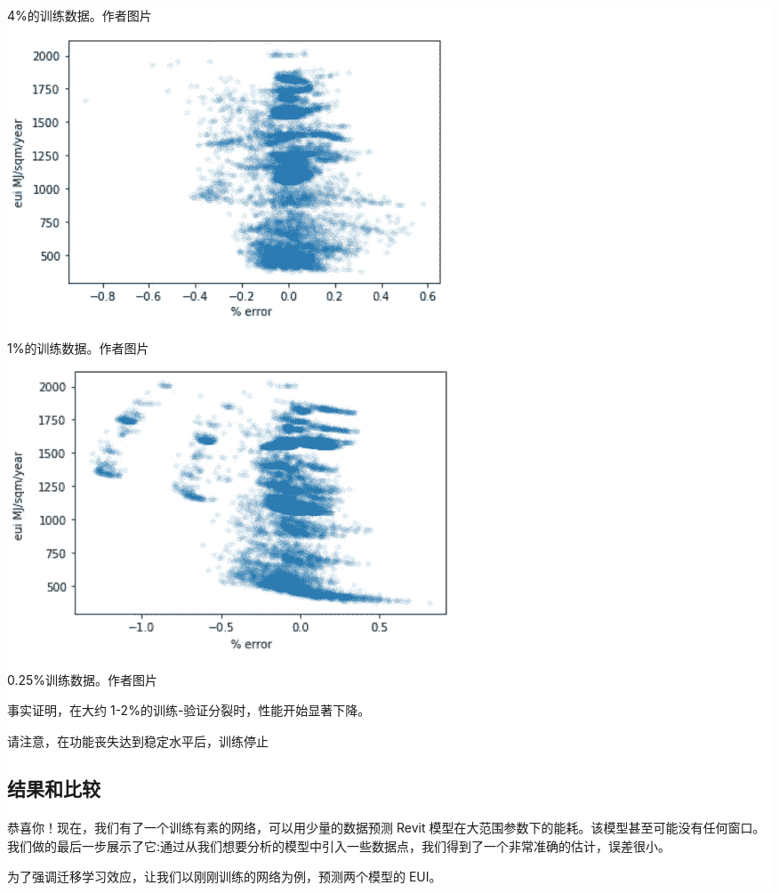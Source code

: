4%的训练数据。作者图片

![](img/b6e8138525acf7a0416ea1f68f40ee71.png)

1%的训练数据。作者图片

![](img/781e70e38210c5cf88720a10ab0843e0.png)

0.25%训练数据。作者图片

事实证明，在大约 1-2%的训练-验证分裂时，性能开始显著下降。

请注意，在功能丧失达到稳定水平后，训练停止

## **结果和比较**

恭喜你！现在，我们有了一个训练有素的网络，可以用少量的数据预测 Revit 模型在大范围参数下的能耗。该模型甚至可能没有任何窗口。我们做的最后一步展示了它:通过从我们想要分析的模型中引入一些数据点，我们得到了一个非常准确的估计，误差很小。

为了强调迁移学习效应，让我们以刚刚训练的网络为例，预测两个模型的 EUI。
